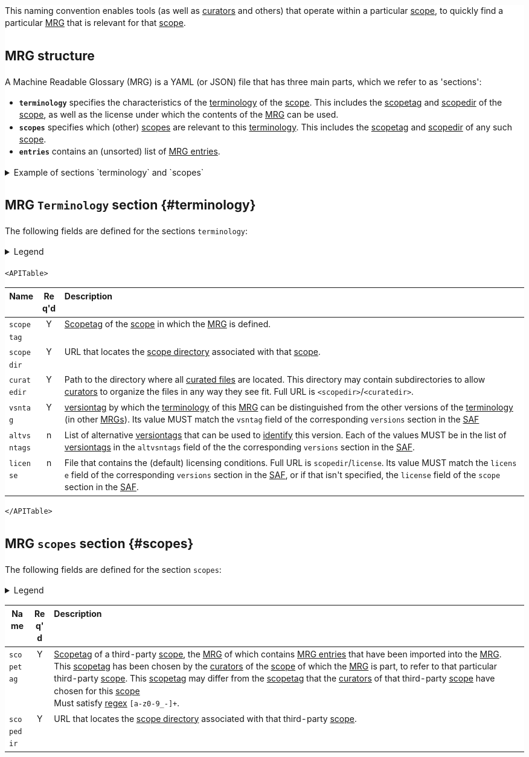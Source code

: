 This naming convention enables tools (as well as [curators](@) and others) that operate within a particular [scope](@), to quickly find a particular [MRG](@) that is relevant for that [scope](@).

## MRG structure

A Machine Readable Glossary (MRG) is a YAML (or JSON) file that has three main parts, which we refer to as 'sections':

- **`terminology`** specifies the characteristics of the [terminology](@) of the [scope](@). This includes the [scopetag](@) and [scopedir](@) of the [scope](@), as well as the license under which the contents of the [MRG](@) can be used.
- **`scopes`** specifies which (other) [scopes](@) are relevant to this [terminology](@). This includes the [scopetag](@) and [scopedir](@) of any such [scope](@).
- **`entries`** contains an (unsorted) list of [MRG entries](@).

<details><summary>Example of sections `terminology` and `scopes`</summary></details>

## MRG `Terminology` section {#terminology}

The following fields are defined for the sections `terminology`:

<details><summary>Legend</summary></details>

```mdx-code-block
<APITable>
```

| Name       | Req'd | Description |
| ---------- | :---: | :---------- |
| `scopetag`   | Y | [Scopetag](@) of the [scope](@) in which the [MRG](@) is defined.  |
| `scopedir`   | Y | URL that locates the [scope directory](@) associated with that [scope](@). |
| `curatedir`  | Y | Path to the directory where all [curated files](@) are located. This directory may contain subdirectories to allow [curators](@) to organize the files in any way they see fit. Full URL is `<scopedir>`/`<curatedir>`.|
| `vsntag`     | Y | [versiontag](@) by which the [terminology](@) of this [MRG](@) can be distinguished from the other versions of the [terminology](@) (in other [MRGs](@)). Its value MUST match the `vsntag` field of the corresponding `versions` section in the [SAF](@) |
| `altvsntags` | n | List of alternative [versiontags](@) that can be used to [identify](@) this version. Each of the values MUST be in the list of [versiontags](@) in the `altvsntags` field of the the corresponding `versions` section in the [SAF](@). |
| `license`    | n | File that contains the (default) licensing conditions. Full URL is `scopedir`/`license`. Its value MUST match the `license` field of the corresponding `versions` section in the [SAF](@), or if that isn't specified, the `license` field of the `scope` section in the [SAF](@). |

```mdx-code-block
</APITable>
```

## MRG `scopes` section {#scopes}

The following fields are defined for the section `scopes`:

<details><summary>Legend</summary></details>

| Name       | Req'd | Description |
| ---------- | :---: | :---------- |
| `scopetag`   | Y | [Scopetag](@) of a third-party [scope](@), the [MRG](@) of which contains [MRG entries](@) that have been imported into the [MRG](@). This [scopetag](@) has been chosen by the [curators](@) of the [scope](@) of which the [MRG](@) is part, to refer to that particular third-party [scope](@). This [scopetag](@) may differ from the [scopetag](@) that the [curators](@) of that third-party [scope](@) have chosen for this [scope](@) <br/>Must satisfy [regex](@) `[a-z0-9_-]+`. |
| `scopedir`   | Y | URL that locates the [scope directory](@) associated with that third-party [scope](@). |


[^1]: Actually, the [MRG](@) is more of an inventory than a [glossary](@), because it contains _all_ [semantic units](@) that are [curated](@) within the [scope](@). Apart from [terms](@), it may also include e.g., [mental models](pattern@) and [use cases](@). We choose to maintain the [term](@) "Machine Readable Glossary" ([MRG](@)), because most of us would view it - initially, at least - as a list of [terms](@) and their [definitions](@).
[^2]: One purpose of having the `scopetag` field is for determining which [MRG entries](@) in a [provisional MRG](@) require further processing. See [processing synonyms] for an example.
[^3]: The `formPhrases` field in an [MRG Entry](@) is void of so-called [form phrase macros](/docs/specs/syntax/form-phrase-syntax#form-phrase-macros); it is simply a (possibly extensive) list of [form phrases](@).